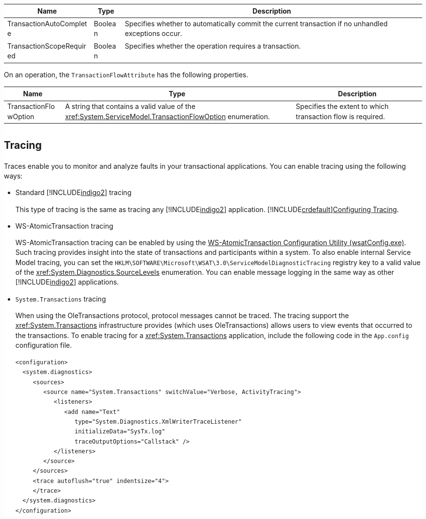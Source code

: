 |Name|Type|Description|  
|----------|----------|-----------------|  
|TransactionAutoComplete|Boolean|Specifies whether to automatically commit the current transaction if no unhandled exceptions occur.|  
|TransactionScopeRequired|Boolean|Specifies whether the operation requires a transaction.|  
  
 On an operation, the `TransactionFlowAttribute` has the following properties.  
  
|Name|Type|Description|  
|----------|----------|-----------------|  
|TransactionFlowOption|A string that contains a valid value of the <xref:System.ServiceModel.TransactionFlowOption> enumeration.|Specifies the extent to which transaction flow is required.|  
  
## Tracing  
 Traces enable you to monitor and analyze faults in your transactional applications. You can enable tracing using the following ways:  
  
-   Standard [!INCLUDE[indigo2](../../../../includes/indigo2-md.md)] tracing  
  
     This type of tracing is the same as tracing any [!INCLUDE[indigo2](../../../../includes/indigo2-md.md)] application. [!INCLUDE[crdefault](../../../../includes/crdefault-md.md)][Configuring Tracing](../../../../docs/framework/wcf/diagnostics/tracing/configuring-tracing.md).  
  
-   WS-AtomicTransaction tracing  
  
     WS-AtomicTransaction tracing can be enabled by using the [WS-AtomicTransaction Configuration Utility (wsatConfig.exe)](../../../../docs/framework/wcf/ws-atomictransaction-configuration-utility-wsatconfig-exe.md). Such tracing provides insight into the state of transactions and participants within a system. To also enable internal Service Model tracing, you can set the `HKLM\SOFTWARE\Microsoft\WSAT\3.0\ServiceModelDiagnosticTracing` registry key to a valid value of the <xref:System.Diagnostics.SourceLevels> enumeration. You can enable message logging in the same way as other [!INCLUDE[indigo2](../../../../includes/indigo2-md.md)] applications.  
  
-   `System.Transactions` tracing  
  
     When using the OleTransactions protocol, protocol messages cannot be traced. The tracing support the <xref:System.Transactions> infrastructure provides (which uses OleTransactions) allows users to view events that occurred to the transactions. To enable tracing for a <xref:System.Transactions> application, include the following code in the `App.config` configuration file.  
  
    ```  
    <configuration>  
      <system.diagnostics>  
         <sources>  
            <source name="System.Transactions" switchValue="Verbose, ActivityTracing">  
               <listeners>  
                  <add name="Text"  
                     type="System.Diagnostics.XmlWriterTraceListener"  
                     initializeData="SysTx.log"  
                     traceOutputOptions="Callstack" />  
               </listeners>  
            </source>  
         </sources>  
         <trace autoflush="true" indentsize="4">  
         </trace>  
      </system.diagnostics>  
    </configuration>  
    ```  
  